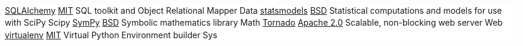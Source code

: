   </tr>
  <tr class="onlyCanopyFree">
    <td valign="middle">
        <a target="_blank" href="http://www.SQLAlchemy.org/">SQLAlchemy</a>
    </td>
    <td valign="middle" class="center-txt heavy"><a target="_blank" href="http://www.opensource.org/licenses/mit-license.php">MIT</a></td>
    <td valign="middle">SQL toolkit and Object Relational Mapper</td>
    <td class="center-txt">
    Data  
    </td>

  </tr>
  <tr class="onlyCanopyFree">
    <td valign="middle">
        <a target="_blank" href="http://statsmodels.sourceforge.net/">statsmodels</a>
    </td>
    <td valign="middle" class="center-txt heavy"><a target="_blank" href="https://github.com/statsmodels/statsmodels/blob/master/LICENSE.txt">BSD</a></td>
    <td valign="middle">Statistical computations and models for use with SciPy</td>
    <td class="center-txt">
    Scipy  
    </td>

  </tr>
  <tr class="onlyCanopyFree">
    <td valign="middle">
        <a target="_blank" href="http://code.google.com/p/sympy/">SymPy</a>
    </td>
    <td valign="middle" class="center-txt heavy"><a target="_blank" href="http://www.opensource.org/licenses/bsd-license.php">BSD</a></td>
    <td valign="middle">Symbolic mathematics library</td>
    <td class="center-txt">
    Math  
    </td>

  </tr>
  <tr class="onlyCanopyFree">
    <td valign="middle">
        <a target="_blank" href="http://www.tornadoweb.org/">Tornado</a>
    </td>
    <td valign="middle" class="center-txt heavy"><a target="_blank" href="http://www.apache.org/licenses/LICENSE-2.0.html">Apache 2.0</a></td>
    <td valign="middle">Scalable, non-blocking web server</td>
    <td class="center-txt">
     Web 
    </td>

  </tr>
  <tr class="onlyCanopyFree">
    <td valign="middle">
        <a target="_blank" href="https://virtualenv.pypa.io/">virtualenv</a>
    </td>
    <td valign="middle" class="center-txt heavy"><a target="_blank" href="https://virtualenv.pypa.io/">MIT</a></td>
    <td valign="middle">Virtual Python Environment builder</td>
    <td class="center-txt">
    Sys  
    </td>
